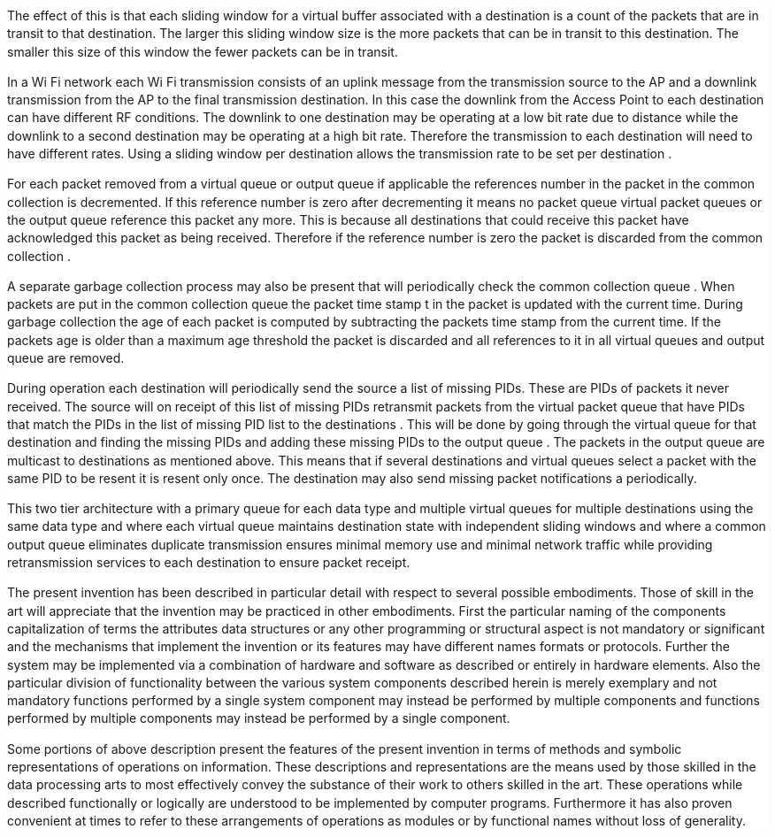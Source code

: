 The effect of this is that each sliding window for a virtual buffer associated with a destination is a count of the packets that are in transit to that destination. The larger this sliding window size is the more packets that can be in transit to this destination. The smaller this size of this window the fewer packets can be in transit.

In a Wi Fi network each Wi Fi transmission consists of an uplink message from the transmission source to the AP and a downlink transmission from the AP to the final transmission destination. In this case the downlink from the Access Point to each destination can have different RF conditions. The downlink to one destination may be operating at a low bit rate due to distance while the downlink to a second destination may be operating at a high bit rate. Therefore the transmission to each destination will need to have different rates. Using a sliding window per destination allows the transmission rate to be set per destination .

For each packet removed from a virtual queue or output queue if applicable the references number in the packet in the common collection is decremented. If this reference number is zero after decrementing it means no packet queue virtual packet queues or the output queue reference this packet any more. This is because all destinations that could receive this packet have acknowledged this packet as being received. Therefore if the reference number is zero the packet is discarded from the common collection .

A separate garbage collection process may also be present that will periodically check the common collection queue . When packets are put in the common collection queue the packet time stamp t in the packet is updated with the current time. During garbage collection the age of each packet is computed by subtracting the packets time stamp from the current time. If the packets age is older than a maximum age threshold the packet is discarded and all references to it in all virtual queues and output queue are removed.

During operation each destination will periodically send the source a list of missing PIDs. These are PIDs of packets it never received. The source will on receipt of this list of missing PIDs retransmit packets from the virtual packet queue that have PIDs that match the PIDs in the list of missing PID list to the destinations . This will be done by going through the virtual queue for that destination and finding the missing PIDs and adding these missing PIDs to the output queue . The packets in the output queue are multicast to destinations as mentioned above. This means that if several destinations and virtual queues select a packet with the same PID to be resent it is resent only once. The destination may also send missing packet notifications a periodically.

This two tier architecture with a primary queue for each data type and multiple virtual queues for multiple destinations using the same data type and where each virtual queue maintains destination state with independent sliding windows and where a common output queue eliminates duplicate transmission ensures minimal memory use and minimal network traffic while providing retransmission services to each destination to ensure packet receipt.

The present invention has been described in particular detail with respect to several possible embodiments. Those of skill in the art will appreciate that the invention may be practiced in other embodiments. First the particular naming of the components capitalization of terms the attributes data structures or any other programming or structural aspect is not mandatory or significant and the mechanisms that implement the invention or its features may have different names formats or protocols. Further the system may be implemented via a combination of hardware and software as described or entirely in hardware elements. Also the particular division of functionality between the various system components described herein is merely exemplary and not mandatory functions performed by a single system component may instead be performed by multiple components and functions performed by multiple components may instead be performed by a single component.

Some portions of above description present the features of the present invention in terms of methods and symbolic representations of operations on information. These descriptions and representations are the means used by those skilled in the data processing arts to most effectively convey the substance of their work to others skilled in the art. These operations while described functionally or logically are understood to be implemented by computer programs. Furthermore it has also proven convenient at times to refer to these arrangements of operations as modules or by functional names without loss of generality.
